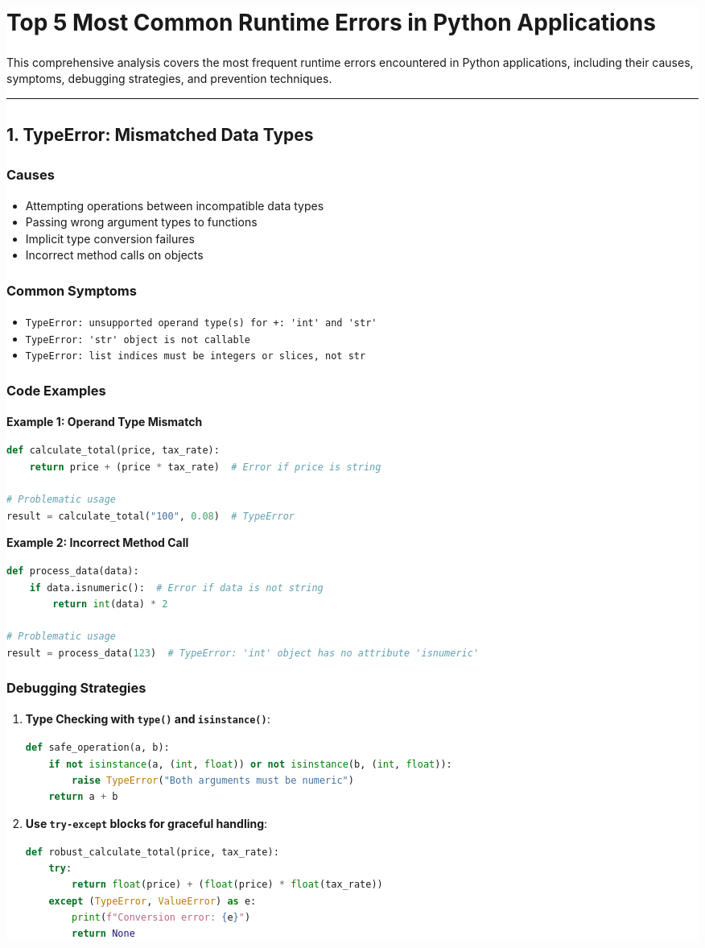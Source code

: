 # Top 5 Most Common Runtime Errors in Python Applications

This comprehensive analysis covers the most frequent runtime errors encountered in Python applications, including their causes, symptoms, debugging strategies, and prevention techniques.

---

## 1. TypeError: Mismatched Data Types

### Causes
- Attempting operations between incompatible data types
- Passing wrong argument types to functions
- Implicit type conversion failures
- Incorrect method calls on objects

### Common Symptoms
- `TypeError: unsupported operand type(s) for +: 'int' and 'str'`
- `TypeError: 'str' object is not callable`
- `TypeError: list indices must be integers or slices, not str`

### Code Examples

**Example 1: Operand Type Mismatch**
```python
def calculate_total(price, tax_rate):
    return price + (price * tax_rate)  # Error if price is string

# Problematic usage
result = calculate_total("100", 0.08)  # TypeError
```

**Example 2: Incorrect Method Call**
```python
def process_data(data):
    if data.isnumeric():  # Error if data is not string
        return int(data) * 2

# Problematic usage
result = process_data(123)  # TypeError: 'int' object has no attribute 'isnumeric'
```

### Debugging Strategies
1. **Type Checking with `type()` and `isinstance()`**:
   ```python
   def safe_operation(a, b):
       if not isinstance(a, (int, float)) or not isinstance(b, (int, float)):
           raise TypeError("Both arguments must be numeric")
       return a + b
   ```

2. **Use `try-except` blocks for graceful handling**:
   ```python
   def robust_calculate_total(price, tax_rate):
       try:
           return float(price) + (float(price) * float(tax_rate))
       except (TypeError, ValueError) as e:
           print(f"Conversion error: {e}")
           return None
   ```
